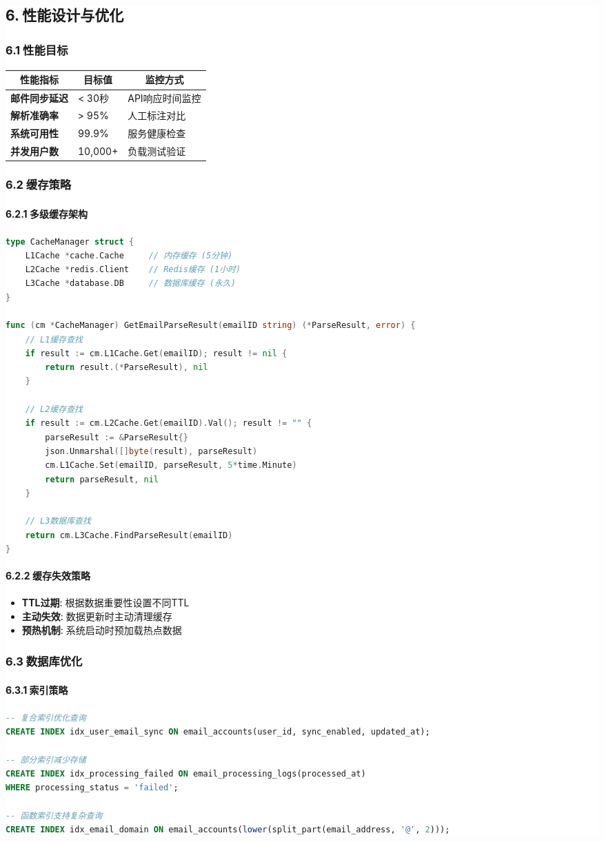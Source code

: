 ## 6. 性能设计与优化

### 6.1 性能目标

| 性能指标 | 目标值 | 监控方式 |
|---------|-------|---------|
| **邮件同步延迟** | < 30秒 | API响应时间监控 |
| **解析准确率** | > 95% | 人工标注对比 |
| **系统可用性** | 99.9% | 服务健康检查 |
| **并发用户数** | 10,000+ | 负载测试验证 |

### 6.2 缓存策略

#### 6.2.1 多级缓存架构
```go
type CacheManager struct {
    L1Cache *cache.Cache     // 内存缓存 (5分钟)
    L2Cache *redis.Client    // Redis缓存 (1小时)
    L3Cache *database.DB     // 数据库缓存 (永久)
}

func (cm *CacheManager) GetEmailParseResult(emailID string) (*ParseResult, error) {
    // L1缓存查找
    if result := cm.L1Cache.Get(emailID); result != nil {
        return result.(*ParseResult), nil
    }
    
    // L2缓存查找  
    if result := cm.L2Cache.Get(emailID).Val(); result != "" {
        parseResult := &ParseResult{}
        json.Unmarshal([]byte(result), parseResult)
        cm.L1Cache.Set(emailID, parseResult, 5*time.Minute)
        return parseResult, nil
    }
    
    // L3数据库查找
    return cm.L3Cache.FindParseResult(emailID)
}
```

#### 6.2.2 缓存失效策略
- **TTL过期**: 根据数据重要性设置不同TTL
- **主动失效**: 数据更新时主动清理缓存
- **预热机制**: 系统启动时预加载热点数据

### 6.3 数据库优化

#### 6.3.1 索引策略
```sql
-- 复合索引优化查询
CREATE INDEX idx_user_email_sync ON email_accounts(user_id, sync_enabled, updated_at);

-- 部分索引减少存储
CREATE INDEX idx_processing_failed ON email_processing_logs(processed_at) 
WHERE processing_status = 'failed';

-- 函数索引支持复杂查询
CREATE INDEX idx_email_domain ON email_accounts(lower(split_part(email_address, '@', 2)));
```
